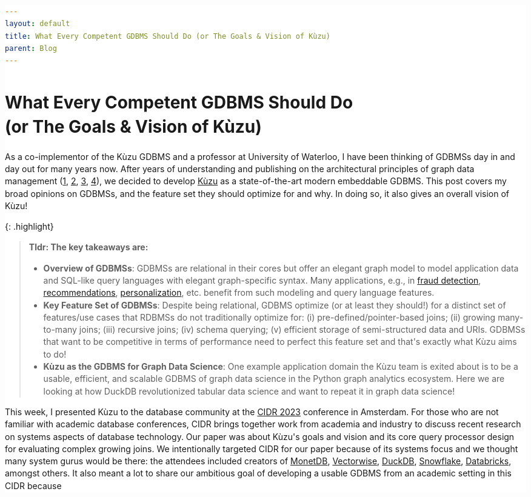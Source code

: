 ```yaml
---
layout: default
title: What Every Competent GDBMS Should Do (or The Goals & Vision of Kùzu)  
parent: Blog
---
```

# What Every Competent GDBMS Should Do <br/> (or The Goals & Vision of Kùzu)  
As a co-implementor of the Kùzu GDBMS and
a professor at University of Waterloo,
I have been thinking of GDBMSs day in and day out for many years now.
After years of understanding and publishing on the architectural principles 
of graph data management ([1](http://www.vldb.org/pvldb/vol12/p1692-mhedhbi.pdf), 
[2](https://www.vldb.org/pvldb/vol14/p2491-gupta.pdf), 
[3](https://www.vldb.org/pvldb/vol15/p1011-jin.pdf),
[4](https://www.vldb.org/pvldb/vol15/p1533-chen.pdf)),
we decided to develop 
[Kùzu](https://kuzudb.com/) as a state-of-the-art modern embeddable GDBMS. 
This post covers my broad opinions on GDBMSs, and the feature set they should
optimize for and why. In doing so, it also gives an overall vision of Kùzu!

{: .highlight}
> **Tldr: The key takeaways are:**
> - **Overview of GDBMSs**: GDBMSs are relational in their cores but offer an elegant graph model
  to model application data and SQL-like query languages with elegant
  graph-specific syntax. Many applications, e.g., in [fraud detection](https://tinyurl.com/3x89ceum), 
  [recommendations](https://www.tigergraph.com/solutions/recommendation-engine/),
  [personalization](https://tinyurl.com/3z9bckmm), etc. benefit from such modeling and query language features.
> - **Key Feature Set of GDBMSs**: Despite being relational, GDBMS optimize (or at
  least they should!) for a distinct set of
  features/use cases that RDBMSs do not traditionally optimize for: (i) pre-defined/pointer-based joins;
  (ii) growing many-to-many joins;
  (iii) recursive joins;
  (iv) schema querying; 
  (v) efficient storage of semi-structured data and URIs.
   GDBMSs that want to be competitive in terms of performance
  need to perfect this feature set and that's exactly what Kùzu aims to do!
> - **Kùzu as the GDBMS for Graph Data Science**: 
  One example application domain the Kùzu team is exited about is 
  to be a usable, efficient, and scalable GDBMS of graph data science in the Python graph analytics ecosystem. 
  Here we are looking at how DuckDB revolutionized tabular data science and
  want to repeat it in graph data science! 


This week, I presented Kùzu to the database community at the [CIDR 2023](https://www.cidrdb.org/cidr2023/papers/p48-jin.pdf) 
conference in Amsterdam. For those who are not familiar with academic database conferences, 
CIDR brings together work from academia and industry to discuss recent research on 
systems aspects of database technology. Our paper was about Kùzu's 
goals and vision and its core query processor design for evaluating complex growing joins.
We intentionally targeted CIDR for our paper because of its systems 
focus and we thought many system gurus would be there: the attendees included 
creators of [MonetDB](https://www.monetdb.org/), [Vectorwise](https://en.wikipedia.org/wiki/Vectorwise), 
[DuckDB](https://duckdb.org/), 
[Snowflake](https://www.snowflake.com/en/), [Databricks](https://www.databricks.com/), amongst others. It also meant a lot to share 
our ambitious goal of developing a usable GDBMS from an academic setting in this CIDR because